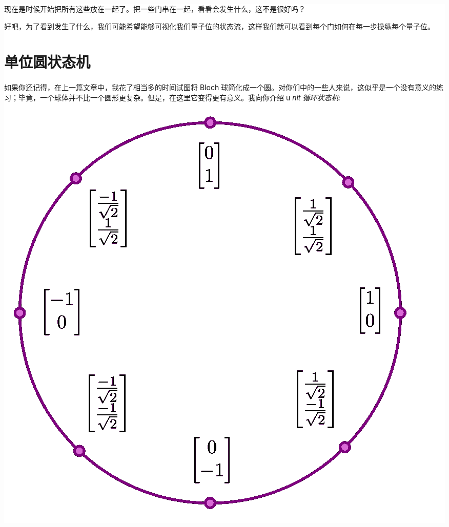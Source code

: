 现在是时候开始把所有这些放在一起了。把一些门串在一起，看看会发生什么，这不是很好吗？

好吧，为了看到发生了什么，我们可能希望能够可视化我们量子位的状态流，这样我们就可以看到每个门如何在每一步操纵每个量子位。

# 单位圆状态机

如果你还记得，在上一篇文章中，我花了相当多的时间试图将 Bloch 球简化成一个圆。对你们中的一些人来说，这似乎是一个没有意义的练习；毕竟，一个球体并不比一个圆形更复杂。但是，在这里它变得更有意义。我向你介绍 u *nit 循环状态机:*

![](img/44c040891bf2d9f05519030c232f43b3.png)
